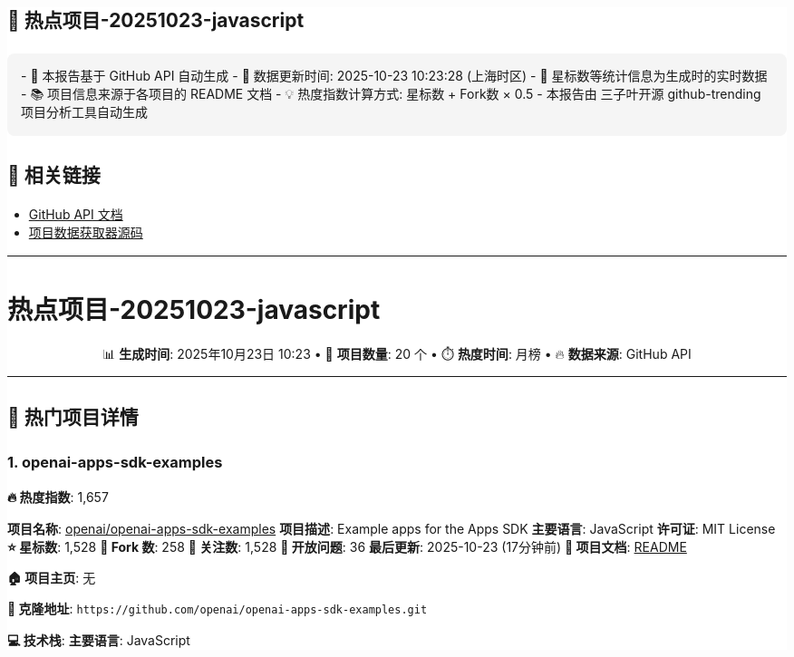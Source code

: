 ## 📝 热点项目-20251023-javascript

<div style="background-color: #f5f5f5; padding: 15px; border-radius: 8px; margin: 20px 0;">
- 🤖 本报告基于 GitHub API 自动生成
- 📅 数据更新时间: 2025-10-23 10:23:28 (上海时区)
- 🌟 星标数等统计信息为生成时的实时数据
- 📚 项目信息来源于各项目的 README 文档
- 💡 热度指数计算方式: 星标数 + Fork数 × 0.5
- 本报告由 三子叶开源 github-trending项目分析工具自动生成
</div>

## 🔗 相关链接

- [GitHub API 文档](https://docs.github.com/en/rest)
- [项目数据获取器源码](https://github.com/3ziye/github-trending)

---

# 热点项目-20251023-javascript

<div align="center">
📊 <strong>生成时间</strong>: 2025年10月23日 10:23  •  
🎯 <strong>项目数量</strong>: 20 个  •  
⏱️ <strong>热度时间</strong>: 月榜  •  
🔥 <strong>数据来源</strong>: GitHub API
</div>

---

## 🚀 热门项目详情

### 1. openai-apps-sdk-examples

**🔥 热度指数**: 1,657

**项目名称**: [openai/openai-apps-sdk-examples](https://github.com/openai/openai-apps-sdk-examples)
**项目描述**: Example apps for the Apps SDK
**主要语言**: JavaScript
**许可证**: MIT License
**⭐ 星标数**: 1,528
**🍴 Fork 数**: 258
**👀 关注数**: 1,528
**🐛 开放问题**: 36
**最后更新**: 2025-10-23 (17分钟前)
**📖 项目文档**: [README](3ziye-20251023-javascript/1-openai-apps-sdk-examples-Readme.md)

**🏠 项目主页**: 无

**📂 克隆地址**: `https://github.com/openai/openai-apps-sdk-examples.git`

**💻 技术栈**: **主要语言**: JavaScript
